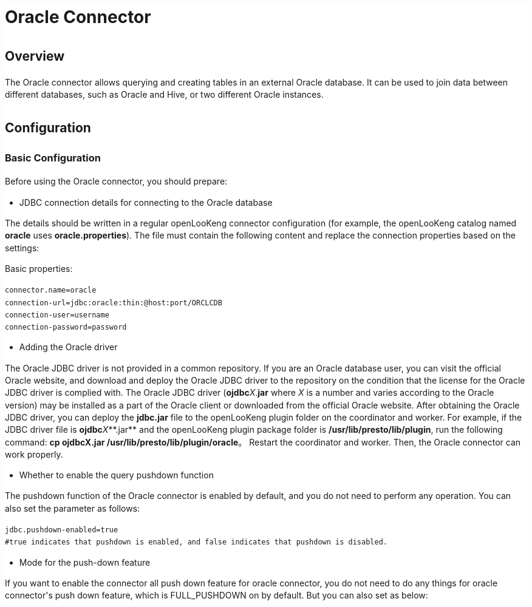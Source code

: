 # Oracle Connector

## Overview

The Oracle connector allows querying and creating tables in an external Oracle database. It can be used to join data between different databases, such as Oracle and Hive, or two different Oracle instances.

## Configuration

### Basic Configuration

Before using the Oracle connector, you should prepare:

- JDBC connection details for connecting to the Oracle database

The details should be written in a regular openLooKeng connector configuration (for example, the openLooKeng catalog named **oracle** uses **oracle.properties**). The file must contain the following content and replace the connection properties based on the settings:

Basic properties:

``` properties
connector.name=oracle
connection-url=jdbc:oracle:thin:@host:port/ORCLCDB
connection-user=username
connection-password=password
```

- Adding the Oracle driver

The Oracle JDBC driver is not provided in a common repository. If you are an Oracle database user, you can visit the official Oracle website, and download and deploy the Oracle JDBC driver to the repository on the condition that the license for the Oracle JDBC driver is complied with. The Oracle JDBC driver (**ojdbc***X*.**jar** where *X* is a number and varies according to the Oracle version) may be installed as a part of the Oracle client or downloaded from the official Oracle website. After obtaining the Oracle JDBC driver, you can deploy the **jdbc.jar** file to the openLooKeng plugin folder on the coordinator and worker. For example, if the JDBC driver file is **ojdbc***X***.jar** and the openLooKeng plugin package folder is **/usr/lib/presto/lib/plugin**, run the following command: **cp ojdbcX.jar /usr/lib/presto/lib/plugin/oracle**。 Restart the coordinator and worker. Then, the Oracle connector can work properly.

- Whether to enable the query pushdown function

The pushdown function of the Oracle connector is enabled by default, and you do not need to perform any operation. You can also set the parameter as follows:

``` properties
jdbc.pushdown-enabled=true
#true indicates that pushdown is enabled, and false indicates that pushdown is disabled.
```

- Mode for the push-down feature

If you want to enable the connector all push down feature for oracle connector, you do not need to do any things for oracle connector's push down feature, which is FULL_PUSHDOWN on by default. But you can also set as below:
